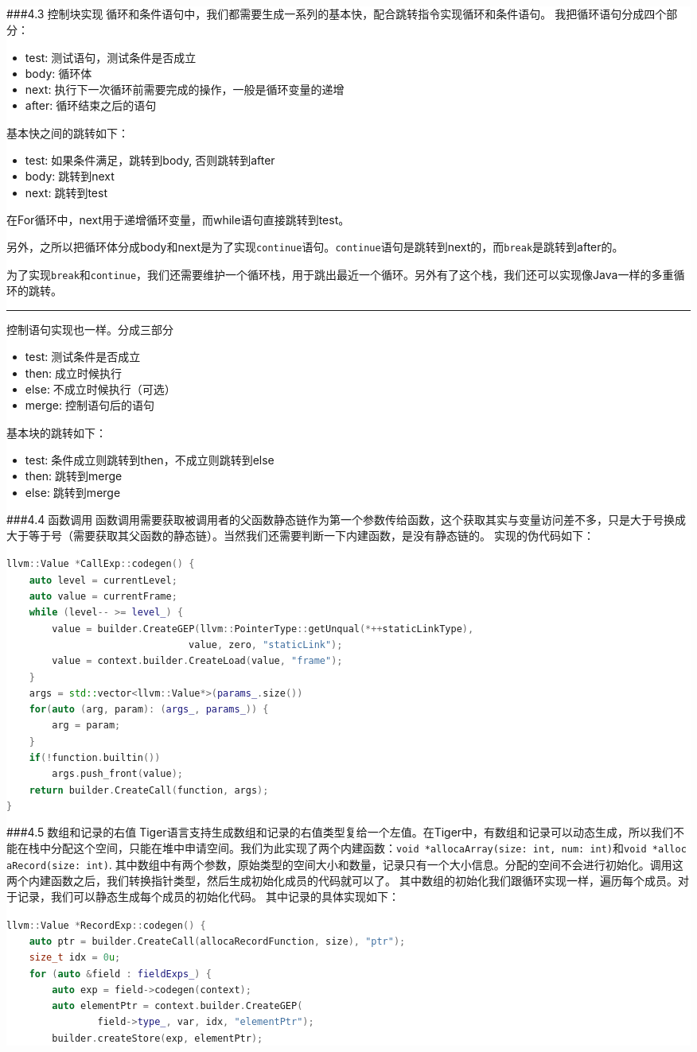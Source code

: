 ###4.3 控制块实现
循环和条件语句中，我们都需要生成一系列的基本快，配合跳转指令实现循环和条件语句。
我把循环语句分成四个部分：
- test: 测试语句，测试条件是否成立
- body: 循环体
- next: 执行下一次循环前需要完成的操作，一般是循环变量的递增
- after: 循环结束之后的语句

基本快之间的跳转如下：
- test: 如果条件满足，跳转到body, 否则跳转到after
- body: 跳转到next
- next: 跳转到test

在For循环中，next用于递增循环变量，而while语句直接跳转到test。

另外，之所以把循环体分成body和next是为了实现`continue`语句。`continue`语句是跳转到next的，而`break`是跳转到after的。

为了实现`break`和`continue`，我们还需要维护一个循环栈，用于跳出最近一个循环。另外有了这个栈，我们还可以实现像Java一样的多重循环的跳转。

---
控制语句实现也一样。分成三部分
- test: 测试条件是否成立
- then: 成立时候执行
- else: 不成立时候执行（可选）
- merge: 控制语句后的语句

基本块的跳转如下：
- test: 条件成立则跳转到then，不成立则跳转到else
- then: 跳转到merge
- else: 跳转到merge

###4.4 函数调用
函数调用需要获取被调用者的父函数静态链作为第一个参数传给函数，这个获取其实与变量访问差不多，只是大于号换成大于等于号（需要获取其父函数的静态链）。当然我们还需要判断一下内建函数，是没有静态链的。
实现的伪代码如下：
```c++
llvm::Value *CallExp::codegen() {
    auto level = currentLevel;
    auto value = currentFrame;
    while (level-- >= level_) {
        value = builder.CreateGEP(llvm::PointerType::getUnqual(*++staticLinkType),
                                value, zero, "staticLink");
        value = context.builder.CreateLoad(value, "frame");
    }
    args = std::vector<llvm::Value*>(params_.size())
    for(auto (arg, param): (args_, params_)) {
        arg = param;
    }
    if(!function.builtin())
        args.push_front(value);
    return builder.CreateCall(function, args);
}
```

###4.5 数组和记录的右值
Tiger语言支持生成数组和记录的右值类型复给一个左值。在Tiger中，有数组和记录可以动态生成，所以我们不能在栈中分配这个空间，只能在堆中申请空间。我们为此实现了两个内建函数：`void *allocaArray(size: int, num: int)`和`void *allocaRecord(size: int)`.
其中数组中有两个参数，原始类型的空间大小和数量，记录只有一个大小信息。分配的空间不会进行初始化。调用这两个内建函数之后，我们转换指针类型，然后生成初始化成员的代码就可以了。
其中数组的初始化我们跟循环实现一样，遍历每个成员。对于记录，我们可以静态生成每个成员的初始化代码。
其中记录的具体实现如下：
```c++
llvm::Value *RecordExp::codegen() {
    auto ptr = builder.CreateCall(allocaRecordFunction, size), "ptr");
    size_t idx = 0u;
    for (auto &field : fieldExps_) {
        auto exp = field->codegen(context);
        auto elementPtr = context.builder.CreateGEP(
                field->type_, var, idx, "elementPtr");
        builder.createStore(exp, elementPtr);
```